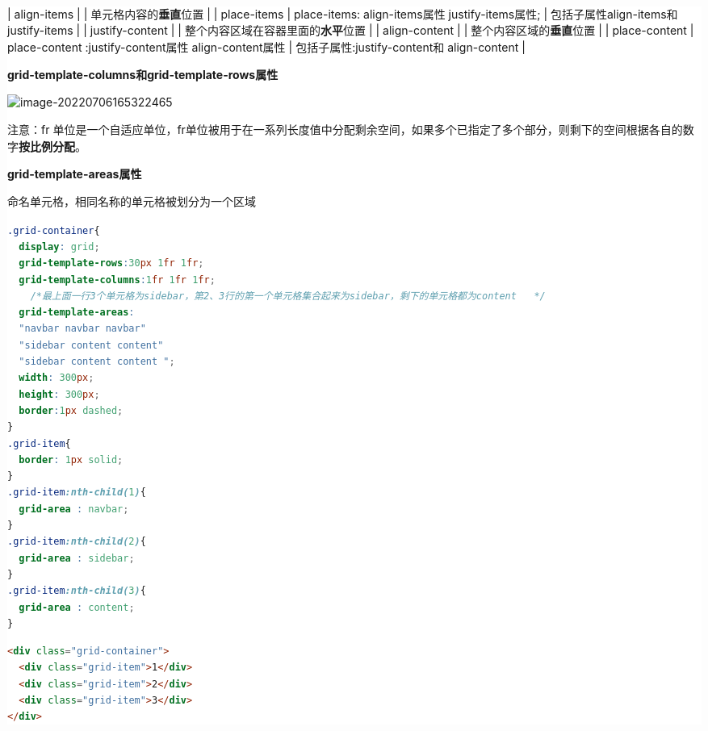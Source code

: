| align-items           |                                                      | 单元格内容的**垂直**位置                     |
| place-items           | place-items: align-items属性 justify-items属性;      | 包括子属性align-items和justify-items         |
| justify-content       |                                                      | 整个内容区域在容器里面的**水平**位置         |
| align-content         |                                                      | 整个内容区域的**垂直**位置                   |
| place-content         | place-content :justify-content属性 align-content属性 | 包括子属性:justify-content和 align-content   |



 **grid-template-columns和grid-template-rows属性**

![image-20220706165322465](D:/dell/Pictures/typora-user-images/image-20220706165322465.png)

注意：fr 单位是一个自适应单位，fr单位被用于在一系列长度值中分配剩余空间，如果多个已指定了多个部分，则剩下的空间根据各自的数字**按比例分配**。



**grid-template-areas属性**

命名单元格，相同名称的单元格被划分为一个区域

```css
.grid-container{
  display: grid; 
  grid-template-rows:30px 1fr 1fr;
  grid-template-columns:1fr 1fr 1fr;
    /*最上面一行3个单元格为sidebar，第2、3行的第一个单元格集合起来为sidebar，剩下的单元格都为content   */
  grid-template-areas:
  "navbar navbar navbar"
  "sidebar content content"
  "sidebar content content ";
  width: 300px;
  height: 300px;
  border:1px dashed;
}
.grid-item{
  border: 1px solid;
}
.grid-item:nth-child(1){ 
  grid-area : navbar;
}
.grid-item:nth-child(2){
  grid-area : sidebar;
}
.grid-item:nth-child(3){
  grid-area : content;
}
```



```html
<div class="grid-container">
  <div class="grid-item">1</div>
  <div class="grid-item">2</div>
  <div class="grid-item">3</div>
</div>
```
